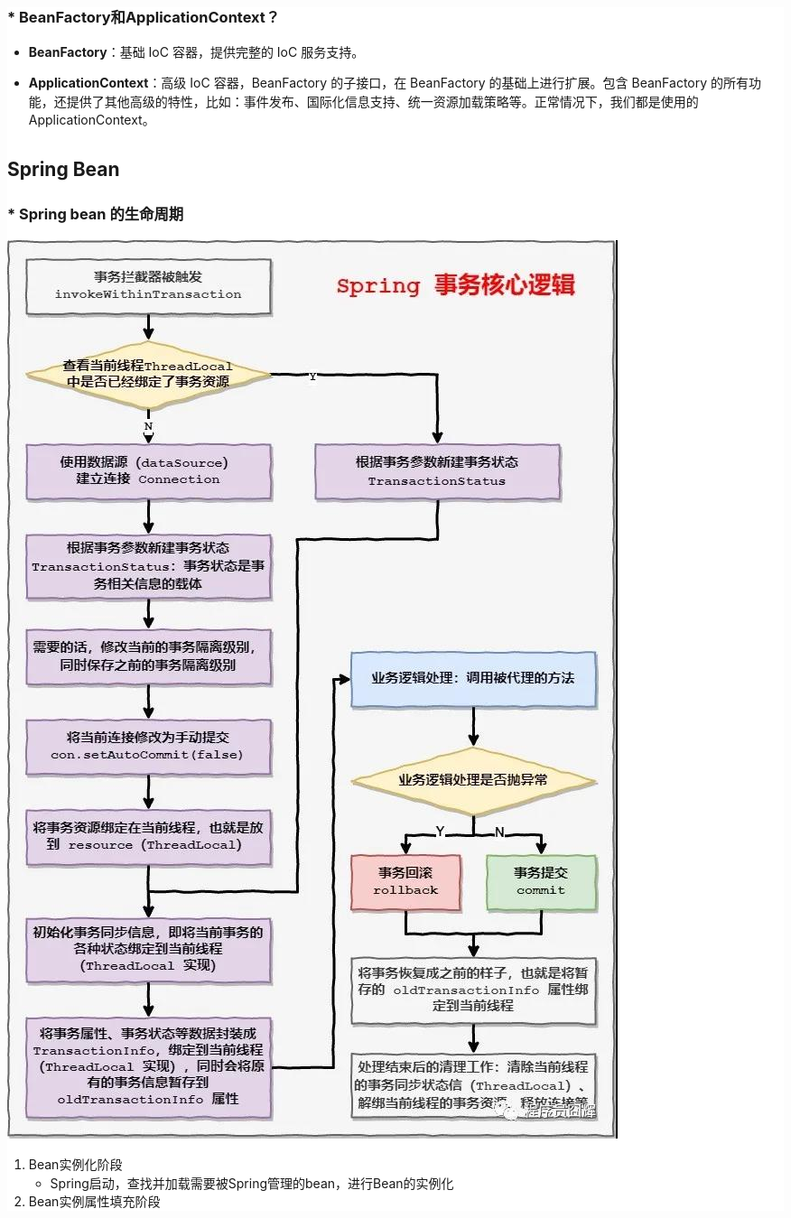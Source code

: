 ### * BeanFactory和ApplicationContext？
* **BeanFactory**：基础 IoC 容器，提供完整的 IoC 服务支持。

* **ApplicationContext**：高级 IoC 容器，BeanFactory 的子接口，在 BeanFactory 的基础上进行扩展。包含 BeanFactory 的所有功能，还提供了其他高级的特性，比如：事件发布、国际化信息支持、统一资源加载策略等。正常情况下，我们都是使用的 ApplicationContext。

## Spring Bean
### * Spring bean 的生命周期
![9b6-03](../../../assets/9b6-03.jpg)
1. Bean实例化阶段
    * Spring启动，查找并加载需要被Spring管理的bean，进行Bean的实例化
2. Bean实例属性填充阶段